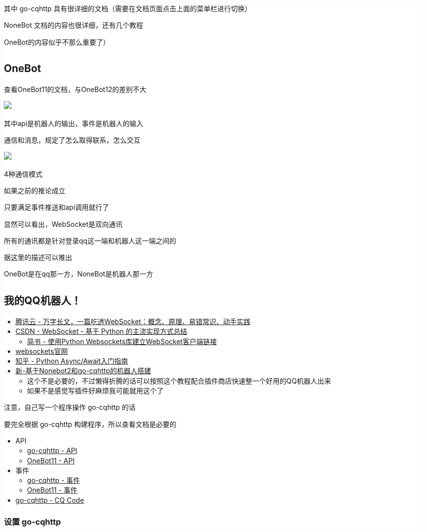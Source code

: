 其中 go-cqhttp 具有很详细的文档（需要在文档页面点击上面的菜单栏进行切换）

NoneBot 文档的内容也很详细，还有几个教程

OneBot的内容似乎不那么重要了）

## OneBot

查看OneBot11的文档，与OneBot12的差别不大

![](https://img1.imgtp.com/2022/05/18/iCqYFkr5.png)

其中api是机器人的输出，事件是机器人的输入

通信和消息，规定了怎么取得联系，怎么交互

![](https://img1.imgtp.com/2022/05/18/i1tcLGII.png)

4种通信模式

如果之前的推论成立

只要满足事件推送和api调用就行了

显然可以看出，WebSocket是双向通讯

所有的通讯都是针对登录qq这一端和机器人这一端之间的

据这里的描述可以推出

OneBot是在qq那一方，NoneBot是机器人那一方

## 我的QQ机器人！

- [腾讯云 - 万字长文，一篇吃透WebSocket：概念、原理、易错常识、动手实践](https://cloud.tencent.com/developer/article/1887095)
- [CSDN - WebSocket - 基于 Python 的主流实现方式总结](https://blog.csdn.net/qq_33961117/article/details/94442908)
    - [简书 - 使用Python Websockets库建立WebSocket客户端链接](https://www.jianshu.com/p/547892eacc7d)
- [websockets官网](https://websockets.readthedocs.io/en/stable/index.html)
- [知乎 - Python Async/Await入门指南](https://zhuanlan.zhihu.com/p/27258289)
- [新-基于Nonebot2和go-cqhttp的机器人搭建](https://yzyyz.top/archives/nb2b1.html)
    - 这个不是必要的，不过懒得折腾的话可以按照这个教程配合插件商店快速整一个好用的QQ机器人出来
    - 如果不是感觉写插件好麻烦我可能就用这个了

注意，自己写一个程序操作 go-cqhttp 的话

要完全根据 go-cqhttp 构建程序，所以查看文档是必要的

- API
    - [go-cqhttp - API](https://docs.go-cqhttp.org/api/)
    - [OneBot11 - API](https://github.com/botuniverse/onebot-11/tree/master/api)
- 事件
    - [go-cqhttp - 事件](https://docs.go-cqhttp.org/event/)
    - [OneBot11 - 事件](https://github.com/botuniverse/onebot-11/tree/master/event)
- [go-cqhttp - CQ Code](https://docs.go-cqhttp.org/cqcode/)

### 设置 go-cqhttp
